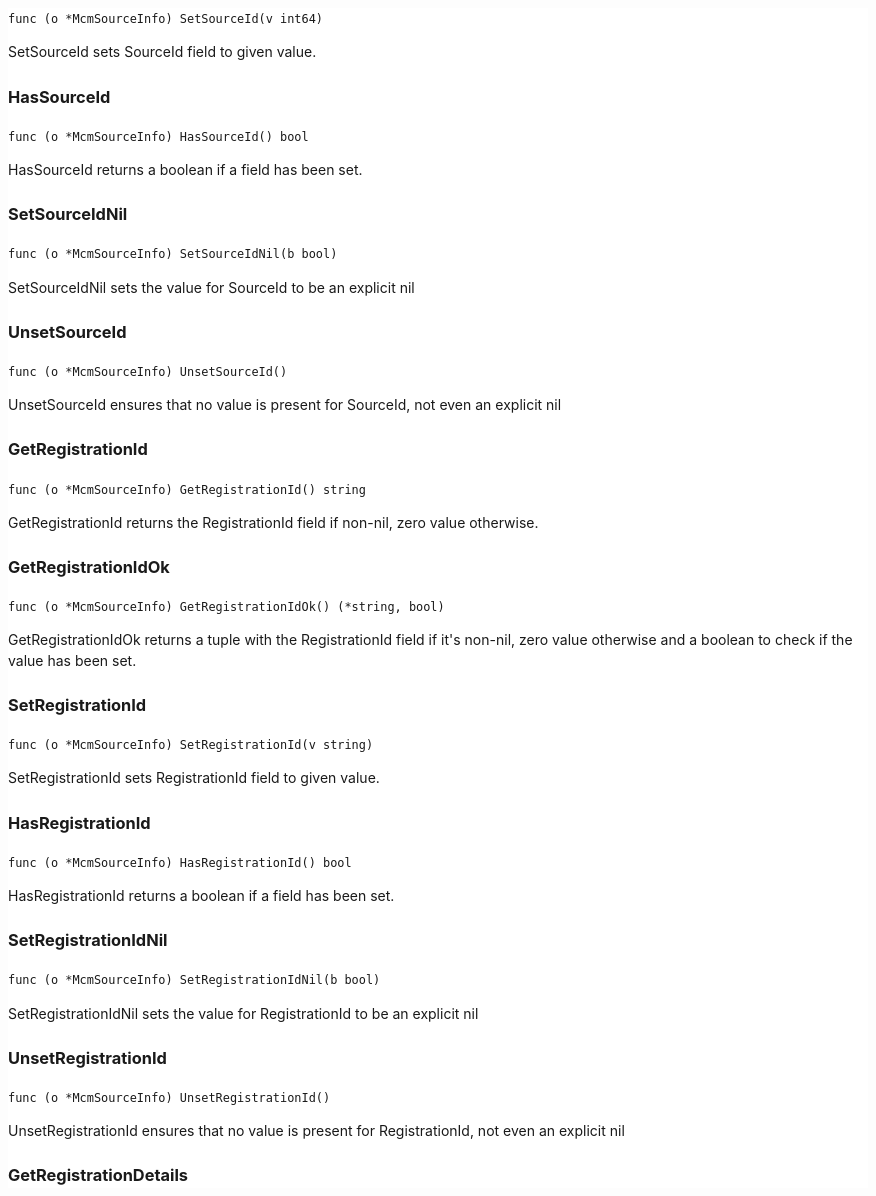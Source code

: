 `func (o *McmSourceInfo) SetSourceId(v int64)`

SetSourceId sets SourceId field to given value.

### HasSourceId

`func (o *McmSourceInfo) HasSourceId() bool`

HasSourceId returns a boolean if a field has been set.

### SetSourceIdNil

`func (o *McmSourceInfo) SetSourceIdNil(b bool)`

 SetSourceIdNil sets the value for SourceId to be an explicit nil

### UnsetSourceId
`func (o *McmSourceInfo) UnsetSourceId()`

UnsetSourceId ensures that no value is present for SourceId, not even an explicit nil
### GetRegistrationId

`func (o *McmSourceInfo) GetRegistrationId() string`

GetRegistrationId returns the RegistrationId field if non-nil, zero value otherwise.

### GetRegistrationIdOk

`func (o *McmSourceInfo) GetRegistrationIdOk() (*string, bool)`

GetRegistrationIdOk returns a tuple with the RegistrationId field if it's non-nil, zero value otherwise
and a boolean to check if the value has been set.

### SetRegistrationId

`func (o *McmSourceInfo) SetRegistrationId(v string)`

SetRegistrationId sets RegistrationId field to given value.

### HasRegistrationId

`func (o *McmSourceInfo) HasRegistrationId() bool`

HasRegistrationId returns a boolean if a field has been set.

### SetRegistrationIdNil

`func (o *McmSourceInfo) SetRegistrationIdNil(b bool)`

 SetRegistrationIdNil sets the value for RegistrationId to be an explicit nil

### UnsetRegistrationId
`func (o *McmSourceInfo) UnsetRegistrationId()`

UnsetRegistrationId ensures that no value is present for RegistrationId, not even an explicit nil
### GetRegistrationDetails
